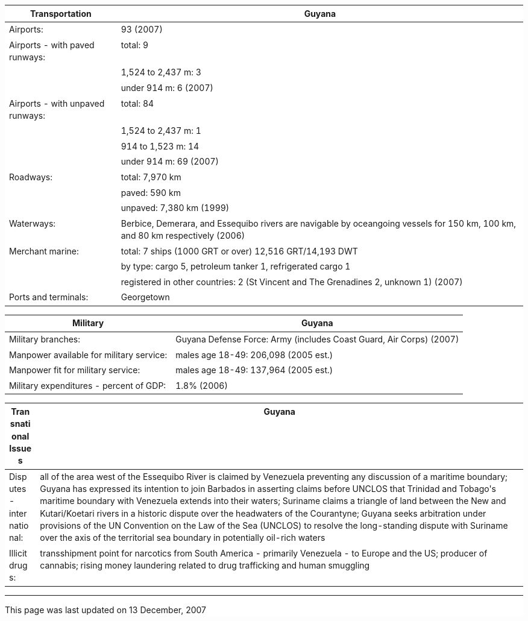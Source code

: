 | Transportation | Guyana |
| --- | --- |
| Airports: | 93 (2007) |
| Airports - with paved runways: | total: 9 |
| | 1,524 to 2,437 m: 3 |
| | under 914 m: 6 (2007) |
| Airports - with unpaved runways: | total: 84 |
| | 1,524 to 2,437 m: 1 |
| | 914 to 1,523 m: 14 |
| | under 914 m: 69 (2007) |
| Roadways: | total: 7,970 km |
| | paved: 590 km |
| | unpaved: 7,380 km (1999) |
| Waterways: | Berbice, Demerara, and Essequibo rivers are navigable by oceangoing vessels for 150 km, 100 km, and 80 km respectively (2006) |
| Merchant marine: | total: 7 ships (1000 GRT or over) 12,516 GRT/14,193 DWT |
| | by type: cargo 5, petroleum tanker 1, refrigerated cargo 1 |
| | registered in other countries: 2 (St Vincent and The Grenadines 2, unknown 1) (2007) |
| Ports and terminals: | Georgetown |

| Military | Guyana |
| --- | --- |
| Military branches: | Guyana Defense Force: Army (includes Coast Guard, Air Corps) (2007) |
| Manpower available for military service: | males age 18-49: 206,098 (2005 est.) |
| Manpower fit for military service: | males age 18-49: 137,964 (2005 est.) |
| Military expenditures - percent of GDP: | 1.8% (2006) |

| Transnational Issues | Guyana |
| --- | --- |
| Disputes - international: | all of the area west of the Essequibo River is claimed by Venezuela preventing any discussion of a maritime boundary; Guyana has expressed its intention to join Barbados in asserting claims before UNCLOS that Trinidad and Tobago's maritime boundary with Venezuela extends into their waters; Suriname claims a triangle of land between the New and Kutari/Koetari rivers in a historic dispute over the headwaters of the Courantyne; Guyana seeks arbitration under provisions of the UN Convention on the Law of the Sea (UNCLOS) to resolve the long-standing dispute with Suriname over the axis of the territorial sea boundary in potentially oil-rich waters |
| Illicit drugs: | transshipment point for narcotics from South America - primarily Venezuela - to Europe and the US; producer of cannabis; rising money laundering related to drug trafficking and human smuggling |

---
This page was last updated on 13 December, 2007                      